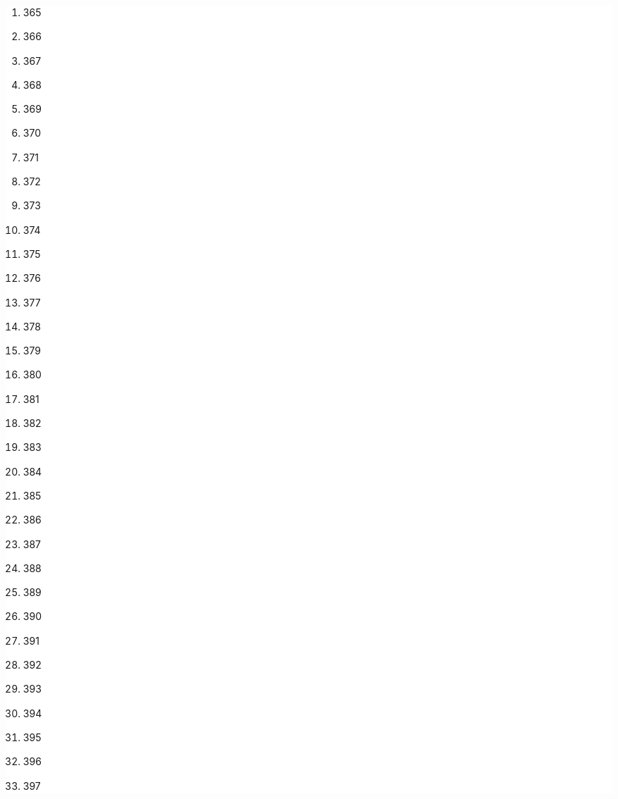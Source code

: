 1.  365

1.  366

1.  367

1.  368

1.  369

1.  370

1.  371

1.  372

1.  373

1.  374

1.  375

1.  376

1.  377

1.  378

1.  379

1.  380

1.  381

1.  382

1.  383

1.  384

1.  385

1.  386

1.  387

1.  388

1.  389

1.  390

1.  391

1.  392

1.  393

1.  394

1.  395

1.  396

1.  397
